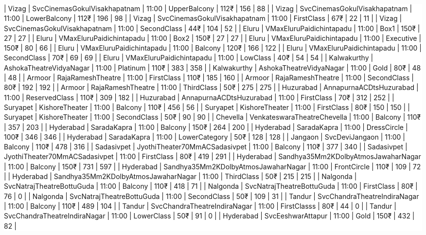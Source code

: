 | Vizag            | SvcCinemasGokulVisakhapatnam                         | 11:00 | UpperBalcony            |  112₹ |      156 |     88 |
| Vizag            | SvcCinemasGokulVisakhapatnam                         | 11:00 | LowerBalcony            |  112₹ |      196 |     98 |
| Vizag            | SvcCinemasGokulVisakhapatnam                         | 11:00 | FirstClass              |   67₹ |       22 |     11 |
| Vizag            | SvcCinemasGokulVisakhapatnam                         | 11:00 | SecondClass             |   44₹ |      104 |     52 |
| Eluru            | VMaxEluruPaidichintapadu                             | 11:00 | Box1                    |  150₹ |       27 |     27 |
| Eluru            | VMaxEluruPaidichintapadu                             | 11:00 | Box2                    |  150₹ |       27 |     27 |
| Eluru            | VMaxEluruPaidichintapadu                             | 11:00 | Executive               |  150₹ |       80 |     66 |
| Eluru            | VMaxEluruPaidichintapadu                             | 11:00 | Balcony                 |  120₹ |      166 |    122 |
| Eluru            | VMaxEluruPaidichintapadu                             | 11:00 | SecondClass             |   70₹ |       69 |     69 |
| Eluru            | VMaxEluruPaidichintapadu                             | 11:00 | LowClass                |   40₹ |       54 |     54 |
| Kalwakurthy      | AshokaTheatreVidyaNagar                              | 11:00 | Platinum                |  110₹ |      383 |    358 |
| Kalwakurthy      | AshokaTheatreVidyaNagar                              | 11:00 | Gold                    |   80₹ |       48 |     48 |
| Armoor           | RajaRameshTheatre                                    | 11:00 | FirstClass              |  110₹ |      185 |    160 |
| Armoor           | RajaRameshTheatre                                    | 11:00 | SecondClass             |   80₹ |      192 |    192 |
| Armoor           | RajaRameshTheatre                                    | 11:00 | ThirdClass              |   50₹ |      275 |    275 |
| Huzurabad        | AnnapurnaACDtsHuzurabad                              | 11:00 | ReservedClass           |  110₹ |      309 |    182 |
| Huzurabad        | AnnapurnaACDtsHuzurabad                              | 11:00 | FirstClass              |   70₹ |      312 |    252 |
| Suryapet         | KishoreTheater                                       | 11:00 | Balcony                 |  110₹ |      456 |     56 |
| Suryapet         | KishoreTheater                                       | 11:00 | FirstClass              |   80₹ |      150 |    150 |
| Suryapet         | KishoreTheater                                       | 11:00 | SecondClass             |   50₹ |       90 |     90 |
| Chevella         | VenkateswaraTheatreChevella                          | 11:00 | Balcony                 |  110₹ |      357 |    203 |
| Hyderabad        | SaradaKapra                                          | 11:00 | Balcony                 |  150₹ |      264 |    200 |
| Hyderabad        | SaradaKapra                                          | 11:00 | DressCircle             |  100₹ |      346 |    346 |
| Hyderabad        | SaradaKapra                                          | 11:00 | LowerCategory           |   50₹ |      128 |    128 |
| Jangaon          | SvcDeviJangaon                                       | 11:00 | Balcony                 |  110₹ |      478 |    316 |
| Sadasivpet       | JyothiTheater70MmACSadasivpet                        | 11:00 | Balcony                 |  110₹ |      377 |    340 |
| Sadasivpet       | JyothiTheater70MmACSadasivpet                        | 11:00 | FirstClass              |   80₹ |      419 |    291 |
| Hyderabad        | Sandhya35Mm2KDolbyAtmosJawaharNagar                  | 11:00 | Balcony                 |  150₹ |      731 |    597 |
| Hyderabad        | Sandhya35Mm2KDolbyAtmosJawaharNagar                  | 11:00 | FrontCircle             |  110₹ |      109 |     72 |
| Hyderabad        | Sandhya35Mm2KDolbyAtmosJawaharNagar                  | 11:00 | ThirdClass              |   50₹ |      215 |    215 |
| Nalgonda         | SvcNatrajTheatreBottuGuda                            | 11:00 | Balcony                 |  110₹ |      418 |     71 |
| Nalgonda         | SvcNatrajTheatreBottuGuda                            | 11:00 | FirstClass              |   80₹ |       76 |      0 |
| Nalgonda         | SvcNatrajTheatreBottuGuda                            | 11:00 | SecondClass             |   50₹ |      109 |     31 |
| Tandur           | SvcChandraTheatreIndiraNagar                         | 11:00 | Balcony                 |  110₹ |      489 |    104 |
| Tandur           | SvcChandraTheatreIndiraNagar                         | 11:00 | FirstClasss             |   80₹ |       44 |      0 |
| Tandur           | SvcChandraTheatreIndiraNagar                         | 11:00 | LowerClass              |   50₹ |       91 |      0 |
| Hyderabad        | SvcEeshwarAttapur                                    | 11:00 | Gold                    |  150₹ |      432 |     82 |